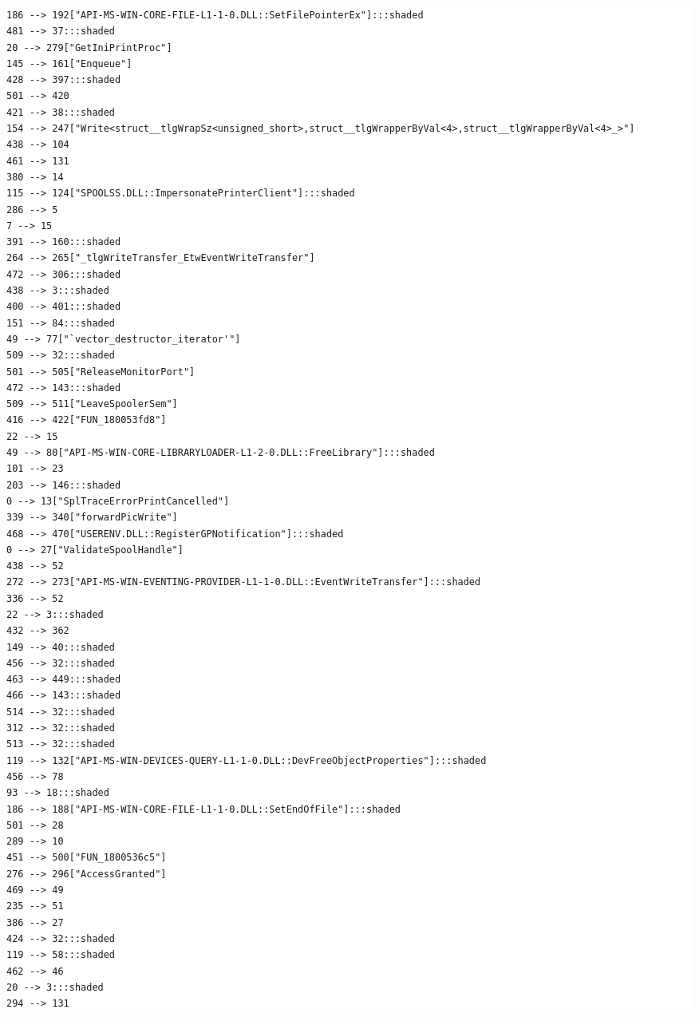 ```mermaid
186 --> 192["API-MS-WIN-CORE-FILE-L1-1-0.DLL::SetFilePointerEx"]:::shaded
481 --> 37:::shaded
20 --> 279["GetIniPrintProc"]
145 --> 161["Enqueue"]
428 --> 397:::shaded
501 --> 420
421 --> 38:::shaded
154 --> 247["Write<struct__tlgWrapSz<unsigned_short>,struct__tlgWrapperByVal<4>,struct__tlgWrapperByVal<4>_>"]
438 --> 104
461 --> 131
380 --> 14
115 --> 124["SPOOLSS.DLL::ImpersonatePrinterClient"]:::shaded
286 --> 5
7 --> 15
391 --> 160:::shaded
264 --> 265["_tlgWriteTransfer_EtwEventWriteTransfer"]
472 --> 306:::shaded
438 --> 3:::shaded
400 --> 401:::shaded
151 --> 84:::shaded
49 --> 77["`vector_destructor_iterator'"]
509 --> 32:::shaded
501 --> 505["ReleaseMonitorPort"]
472 --> 143:::shaded
509 --> 511["LeaveSpoolerSem"]
416 --> 422["FUN_180053fd8"]
22 --> 15
49 --> 80["API-MS-WIN-CORE-LIBRARYLOADER-L1-2-0.DLL::FreeLibrary"]:::shaded
101 --> 23
203 --> 146:::shaded
0 --> 13["SplTraceErrorPrintCancelled"]
339 --> 340["forwardPicWrite"]
468 --> 470["USERENV.DLL::RegisterGPNotification"]:::shaded
0 --> 27["ValidateSpoolHandle"]
438 --> 52
272 --> 273["API-MS-WIN-EVENTING-PROVIDER-L1-1-0.DLL::EventWriteTransfer"]:::shaded
336 --> 52
22 --> 3:::shaded
432 --> 362
149 --> 40:::shaded
456 --> 32:::shaded
463 --> 449:::shaded
466 --> 143:::shaded
514 --> 32:::shaded
312 --> 32:::shaded
513 --> 32:::shaded
119 --> 132["API-MS-WIN-DEVICES-QUERY-L1-1-0.DLL::DevFreeObjectProperties"]:::shaded
456 --> 78
93 --> 18:::shaded
186 --> 188["API-MS-WIN-CORE-FILE-L1-1-0.DLL::SetEndOfFile"]:::shaded
501 --> 28
289 --> 10
451 --> 500["FUN_1800536c5"]
276 --> 296["AccessGranted"]
469 --> 49
235 --> 51
386 --> 27
424 --> 32:::shaded
119 --> 58:::shaded
462 --> 46
20 --> 3:::shaded
294 --> 131
```